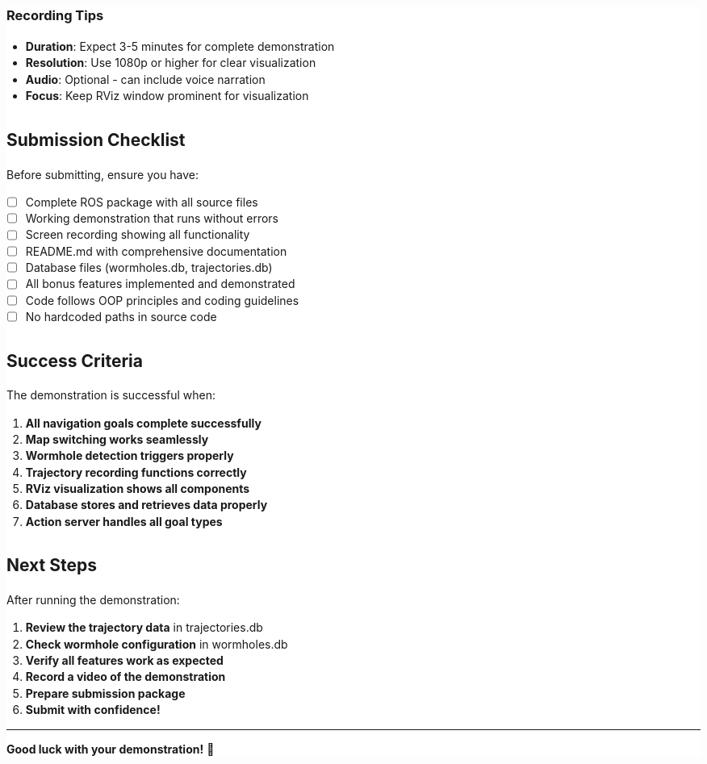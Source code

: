 ### Recording Tips
- **Duration**: Expect 3-5 minutes for complete demonstration
- **Resolution**: Use 1080p or higher for clear visualization
- **Audio**: Optional - can include voice narration
- **Focus**: Keep RViz window prominent for visualization

## Submission Checklist

Before submitting, ensure you have:

- [ ] Complete ROS package with all source files
- [ ] Working demonstration that runs without errors
- [ ] Screen recording showing all functionality
- [ ] README.md with comprehensive documentation
- [ ] Database files (wormholes.db, trajectories.db)
- [ ] All bonus features implemented and demonstrated
- [ ] Code follows OOP principles and coding guidelines
- [ ] No hardcoded paths in source code

## Success Criteria

The demonstration is successful when:

1. **All navigation goals complete successfully**
2. **Map switching works seamlessly**
3. **Wormhole detection triggers properly**
4. **Trajectory recording functions correctly**
5. **RViz visualization shows all components**
6. **Database stores and retrieves data properly**
7. **Action server handles all goal types**

## Next Steps

After running the demonstration:

1. **Review the trajectory data** in trajectories.db
2. **Check wormhole configuration** in wormholes.db
3. **Verify all features work as expected**
4. **Record a video of the demonstration**
5. **Prepare submission package**
6. **Submit with confidence!**

---

**Good luck with your demonstration!** 🚀 